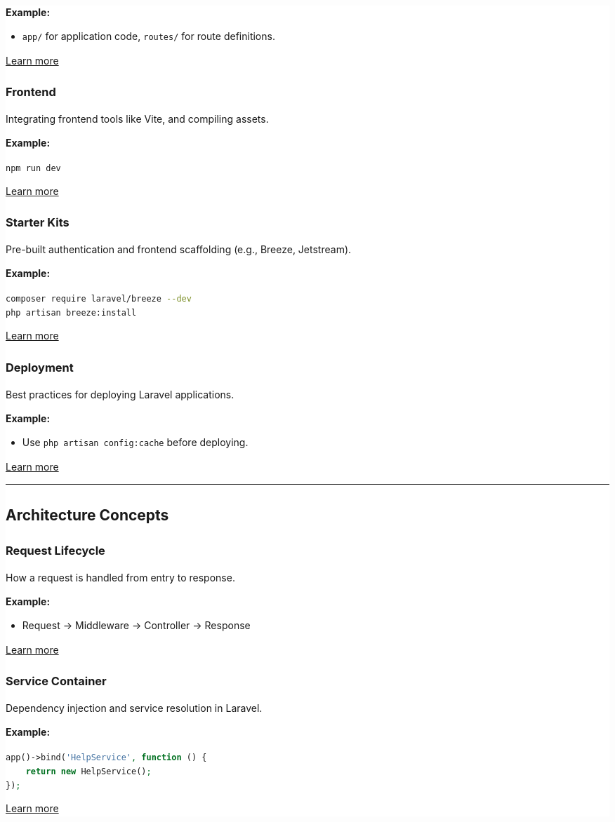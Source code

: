 **Example:**
- `app/` for application code, `routes/` for route definitions.

[Learn more](https://laravel.com/docs/12.x/structure)

### Frontend
Integrating frontend tools like Vite, and compiling assets.

**Example:**
```bash
npm run dev
```
[Learn more](https://laravel.com/docs/12.x/vite)

### Starter Kits
Pre-built authentication and frontend scaffolding (e.g., Breeze, Jetstream).

**Example:**
```bash
composer require laravel/breeze --dev
php artisan breeze:install
```
[Learn more](https://laravel.com/docs/12.x/starter-kits)

### Deployment
Best practices for deploying Laravel applications.

**Example:**
- Use `php artisan config:cache` before deploying.

[Learn more](https://laravel.com/docs/12.x/deployment)

---

## Architecture Concepts

### Request Lifecycle
How a request is handled from entry to response.

**Example:**
- Request → Middleware → Controller → Response

[Learn more](https://laravel.com/docs/12.x/lifecycle)

### Service Container
Dependency injection and service resolution in Laravel.

**Example:**
```php
app()->bind('HelpService', function () {
    return new HelpService();
});
```
[Learn more](https://laravel.com/docs/12.x/container)
